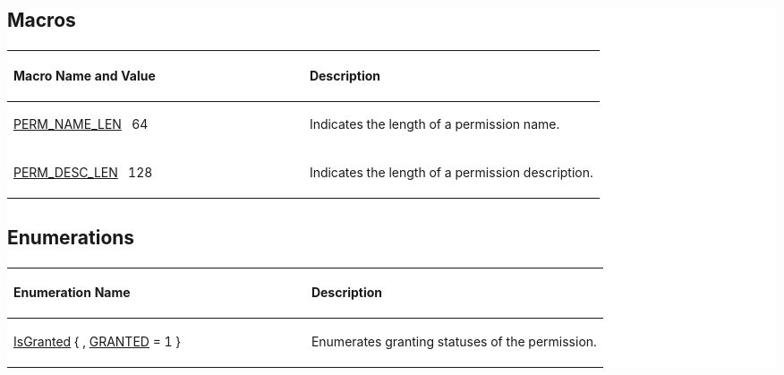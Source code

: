 </table>

## Macros<a name="define-members"></a>

<a name="table1740405027093523"></a>
<table><thead align="left"><tr id="row1900547718093523"><th class="cellrowborder" valign="top" width="50%" id="mcps1.1.3.1.1"><p id="p408744369093523"><a name="p408744369093523"></a><a name="p408744369093523"></a>Macro Name and Value</p>
</th>
<th class="cellrowborder" valign="top" width="50%" id="mcps1.1.3.1.2"><p id="p1950599923093523"><a name="p1950599923093523"></a><a name="p1950599923093523"></a>Description</p>
</th>
</tr>
</thead>
<tbody><tr id="row1378003584093523"><td class="cellrowborder" valign="top" width="50%" headers="mcps1.1.3.1.1 "><p id="p1479810345093523"><a name="p1479810345093523"></a><a name="p1479810345093523"></a><a href="Pms_types.md#ga1d7d82a3741ecedc4d993b523d95c0c8">PERM_NAME_LEN</a>&nbsp;&nbsp;&nbsp;64</p>
</td>
<td class="cellrowborder" valign="top" width="50%" headers="mcps1.1.3.1.2 "><p id="p944267486093523"><a name="p944267486093523"></a><a name="p944267486093523"></a>Indicates the length of a permission name. </p>
</td>
</tr>
<tr id="row1649749172093523"><td class="cellrowborder" valign="top" width="50%" headers="mcps1.1.3.1.1 "><p id="p997815561093523"><a name="p997815561093523"></a><a name="p997815561093523"></a><a href="Pms_types.md#gafb859b51e2b9552103cf1ba665e8eb7a">PERM_DESC_LEN</a>&nbsp;&nbsp;&nbsp;128</p>
</td>
<td class="cellrowborder" valign="top" width="50%" headers="mcps1.1.3.1.2 "><p id="p1143196862093523"><a name="p1143196862093523"></a><a name="p1143196862093523"></a>Indicates the length of a permission description. </p>
</td>
</tr>
</tbody>
</table>

## Enumerations<a name="enum-members"></a>

<a name="table670382853093523"></a>
<table><thead align="left"><tr id="row289936890093523"><th class="cellrowborder" valign="top" width="50%" id="mcps1.1.3.1.1"><p id="p539656308093523"><a name="p539656308093523"></a><a name="p539656308093523"></a>Enumeration Name</p>
</th>
<th class="cellrowborder" valign="top" width="50%" id="mcps1.1.3.1.2"><p id="p544874686093523"><a name="p544874686093523"></a><a name="p544874686093523"></a>Description</p>
</th>
</tr>
</thead>
<tbody><tr id="row877085388093523"><td class="cellrowborder" valign="top" width="50%" headers="mcps1.1.3.1.1 "><p id="p678215283093523"><a name="p678215283093523"></a><a name="p678215283093523"></a><a href="Pms_types.md#ga56644f429963f015addb12e36e2344f7">IsGranted</a> { , <a href="Pms_types.md#gga56644f429963f015addb12e36e2344f7a440c8b08fdd77c2aa90283c06dbe465a">GRANTED</a> = 1 }</p>
</td>
<td class="cellrowborder" valign="top" width="50%" headers="mcps1.1.3.1.2 "><p id="p133776191093523"><a name="p133776191093523"></a><a name="p133776191093523"></a>Enumerates granting statuses of the permission. </p>
</td>
</tr>